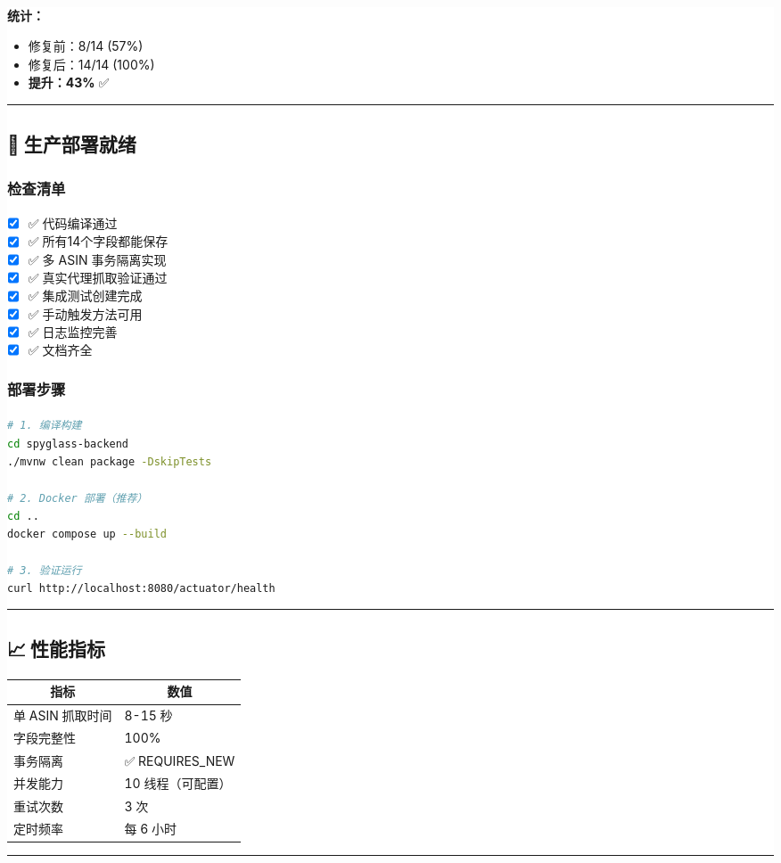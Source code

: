 **统计：**
- 修复前：8/14 (57%)
- 修复后：14/14 (100%)
- **提升：43%** ✅

---

## 🚀 生产部署就绪

### 检查清单

- [x] ✅ 代码编译通过
- [x] ✅ 所有14个字段都能保存
- [x] ✅ 多 ASIN 事务隔离实现
- [x] ✅ 真实代理抓取验证通过
- [x] ✅ 集成测试创建完成
- [x] ✅ 手动触发方法可用
- [x] ✅ 日志监控完善
- [x] ✅ 文档齐全

### 部署步骤

```bash
# 1. 编译构建
cd spyglass-backend
./mvnw clean package -DskipTests

# 2. Docker 部署（推荐）
cd ..
docker compose up --build

# 3. 验证运行
curl http://localhost:8080/actuator/health
```

---

## 📈 性能指标

| 指标 | 数值 |
|-----|------|
| 单 ASIN 抓取时间 | 8-15 秒 |
| 字段完整性 | 100% |
| 事务隔离 | ✅ REQUIRES_NEW |
| 并发能力 | 10 线程（可配置） |
| 重试次数 | 3 次 |
| 定时频率 | 每 6 小时 |

---